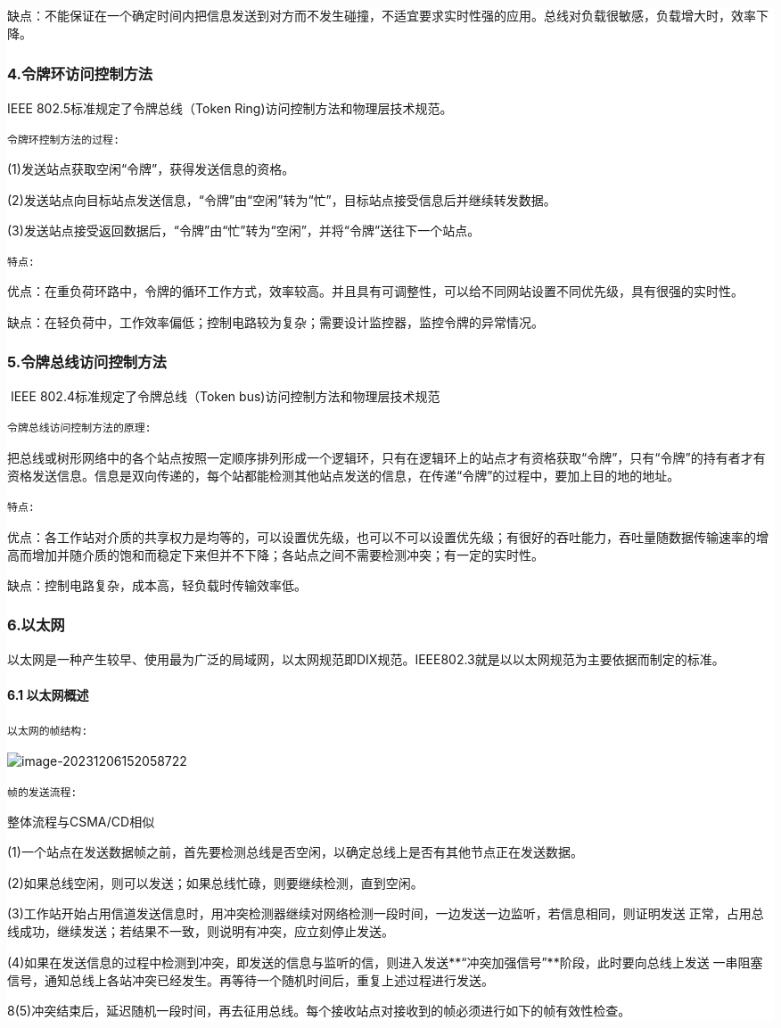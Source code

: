 缺点：不能保证在一个确定时间内把信息发送到对方而不发生碰撞，不适宜要求实时性强的应用。总线对负载很敏感，负载增大时，效率下降。

### 4.令牌环访问控制方法

IEEE 802.5标准规定了令牌总线（Token Ring)访问控制方法和物理层技术规范。

`令牌环控制方法的过程:`

(1)发送站点获取空闲“令牌”，获得发送信息的资格。

(2)发送站点向目标站点发送信息，“令牌”由“空闲”转为“忙”，目标站点接受信息后并继续转发数据。

(3)发送站点接受返回数据后，“令牌”由“忙”转为“空闲”，并将“令牌”送往下一个站点。

`特点:`

优点：在重负荷环路中，令牌的循环工作方式，效率较高。并且具有可调整性，可以给不同网站设置不同优先级，具有很强的实时性。

缺点：在轻负荷中，工作效率偏低；控制电路较为复杂；需要设计监控器，监控令牌的异常情况。

### 5.令牌总线访问控制方法

​		IEEE 802.4标准规定了令牌总线（Token bus)访问控制方法和物理层技术规范

`令牌总线访问控制方法的原理:`

​		把总线或树形网络中的各个站点按照一定顺序排列形成一个逻辑环，只有在逻辑环上的站点才有资格获取“令牌”，只有“令牌”的持有者才有资格发送信息。信息是双向传递的，每个站都能检测其他站点发送的信息，在传递“令牌”的过程中，要加上目的地的地址。

`特点:`

优点：各工作站对介质的共享权力是均等的，可以设置优先级，也可以不可以设置优先级；有很好的吞吐能力，吞吐量随数据传输速率的增高而增加并随介质的饱和而稳定下来但并不下降；各站点之间不需要检测冲突；有一定的实时性。

缺点：控制电路复杂，成本高，轻负载时传输效率低。

### 6.以太网

​		以太网是一种产生较早、使用最为广泛的局域网，以太网规范即DIX规范。IEEE802.3就是以以太网规范为主要依据而制定的标准。

#### 6.1 以太网概述

`以太网的帧结构:`

![image-20231206152058722](E:\typora\Project\数据通讯与计算机网络.assets\image-20231206152058722.png)

`帧的发送流程:`

整体流程与CSMA/CD相似

​	(1)一个站点在发送数据帧之前，首先要检测总线是否空闲，以确定总线上是否有其他节点正在发送数据。

​	(2)如果总线空闲，则可以发送；如果总线忙碌，则要继续检测，直到空闲。

​	(3)工作站开始占用信道发送信息时，用冲突检测器继续对网络检测一段时间，一边发送一边监听，若信息相同，则证明发送	正常，占用总线成功，继续发送；若结果不一致，则说明有冲突，应立刻停止发送。

​	(4)如果在发送信息的过程中检测到冲突，即发送的信息与监听的信，则进入发送**“冲突加强信号”**阶段，此时要向总线上发送	一串阻塞信号，通知总线上各站冲突已经发生。再等待一个随机时间后，重复上述过程进行发送。

​	8(5)冲突结束后，延迟随机一段时间，再去征用总线。每个接收站点对接收到的帧必须进行如下的帧有效性检查。
